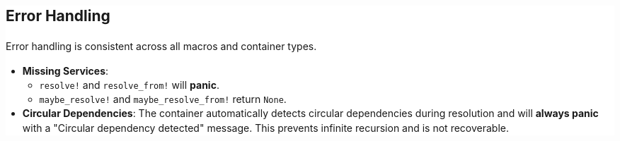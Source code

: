 ## Error Handling

Error handling is consistent across all macros and container types.

*   **Missing Services**:
    *   `resolve!` and `resolve_from!` will **panic**.
    *   `maybe_resolve!` and `maybe_resolve_from!` return `None`.
*   **Circular Dependencies**: The container automatically detects circular dependencies during resolution and will **always panic** with a "Circular dependency detected" message. This prevents infinite recursion and is not recoverable.